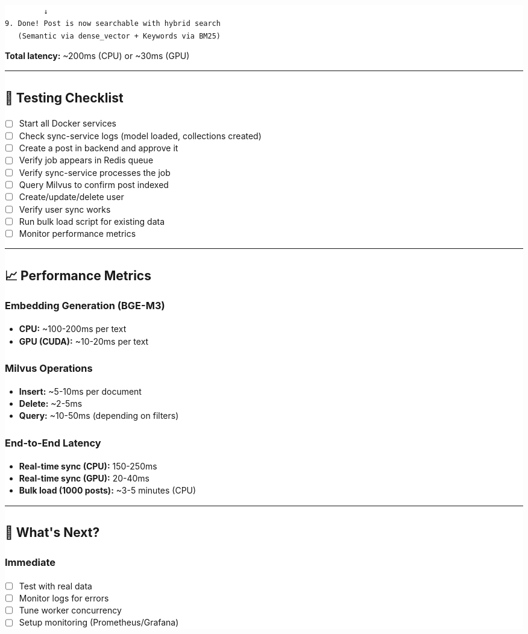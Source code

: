 ```
         ↓
9. Done! Post is now searchable with hybrid search
   (Semantic via dense_vector + Keywords via BM25)
```

**Total latency:** ~200ms (CPU) or ~30ms (GPU)

---

## 🧪 Testing Checklist

- [ ] Start all Docker services
- [ ] Check sync-service logs (model loaded, collections created)
- [ ] Create a post in backend and approve it
- [ ] Verify job appears in Redis queue
- [ ] Verify sync-service processes the job
- [ ] Query Milvus to confirm post indexed
- [ ] Create/update/delete user
- [ ] Verify user sync works
- [ ] Run bulk load script for existing data
- [ ] Monitor performance metrics

---

## 📈 Performance Metrics

### Embedding Generation (BGE-M3)
- **CPU:** ~100-200ms per text
- **GPU (CUDA):** ~10-20ms per text

### Milvus Operations
- **Insert:** ~5-10ms per document
- **Delete:** ~2-5ms
- **Query:** ~10-50ms (depending on filters)

### End-to-End Latency
- **Real-time sync (CPU):** 150-250ms
- **Real-time sync (GPU):** 20-40ms
- **Bulk load (1000 posts):** ~3-5 minutes (CPU)

---

## 🎯 What's Next?

### Immediate
- [ ] Test with real data
- [ ] Monitor logs for errors
- [ ] Tune worker concurrency
- [ ] Setup monitoring (Prometheus/Grafana)
